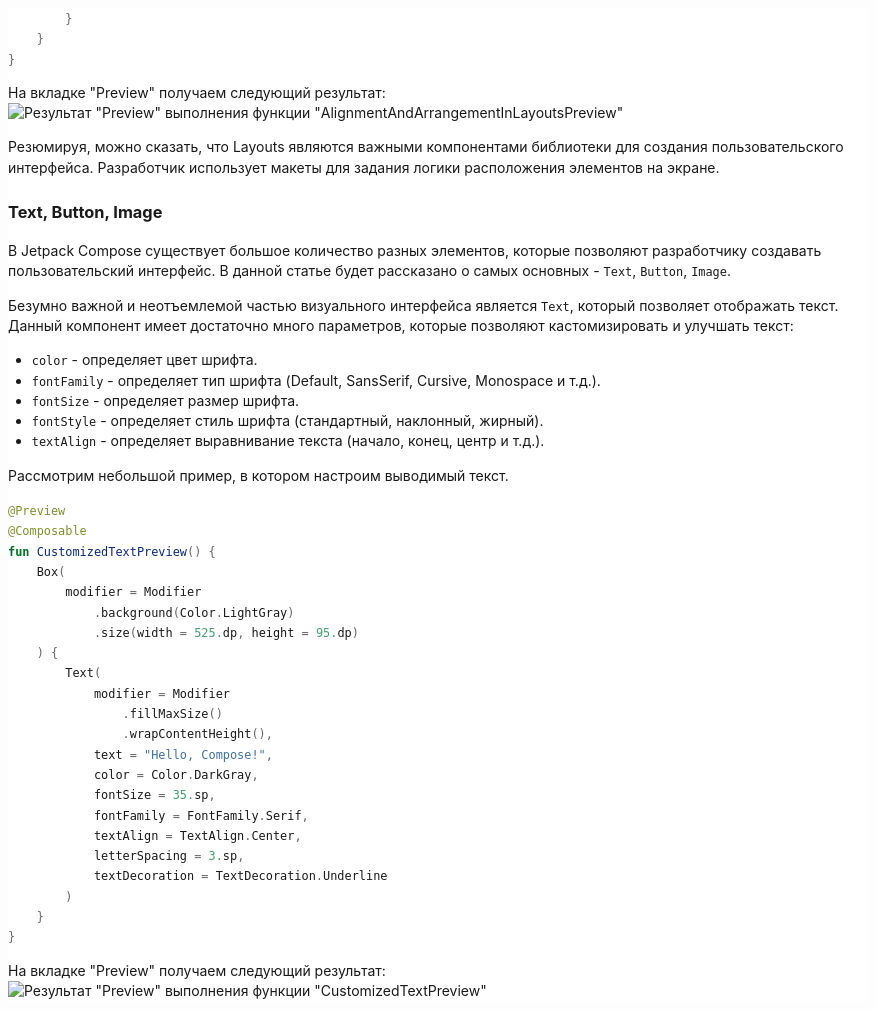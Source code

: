 ```kotlin
        }
    }
}
```
На вкладке "Preview" получаем следующий результат:
![Результат "Preview" выполнения функции "AlignmentAndArrangementInLayoutsPreview"](https://habrastorage.org/r/w1560/getpro/habr/upload_files/525/70e/d00/52570ed005a1961f35cb2e6f5a3ad8eb.png)

Резюмируя, можно сказать, что Layouts являются важными компонентами библиотеки для создания пользовательского интерфейса. Разработчик использует макеты для задания логики расположения элементов на экране.

### Text, Button, Image

В Jetpack Compose существует большое количество разных элементов, которые позволяют разработчику создавать пользовательский интерфейс. В данной статье будет рассказано о самых основных - `Text`, `Button`, `Image`. 

Безумно важной и неотъемлемой частью визуального интерфейса является `Text`, который позволяет отображать текст. Данный компонент имеет достаточно много параметров, которые позволяют кастомизировать и улучшать текст:
* `color` - определяет цвет шрифта.
* `fontFamily` - определяет тип шрифта (Default, SansSerif, Cursive, Monospace и т.д.).
* `fontSize` - определяет размер шрифта.
* `fontStyle` - определяет стиль шрифта (стандартный, наклонный, жирный).
* `textAlign` - определяет выравнивание текста (начало, конец, центр и т.д.). 

Рассмотрим небольшой пример, в котором настроим выводимый текст.
```kotlin
@Preview
@Composable
fun CustomizedTextPreview() {
    Box(
        modifier = Modifier
            .background(Color.LightGray)
            .size(width = 525.dp, height = 95.dp)
    ) {
        Text(
            modifier = Modifier
                .fillMaxSize()
                .wrapContentHeight(),
            text = "Hello, Compose!",
            color = Color.DarkGray,
            fontSize = 35.sp,
            fontFamily = FontFamily.Serif,
            textAlign = TextAlign.Center,
            letterSpacing = 3.sp,
            textDecoration = TextDecoration.Underline
        )
    }
}
```
На вкладке "Preview" получаем следующий результат:
![Результат "Preview" выполнения функции "CustomizedTextPreview"](https://habrastorage.org/r/w1560/getpro/habr/upload_files/1fb/f2e/f40/1fbf2ef4081f9e7a79270e9f3d8b27a9.png)
